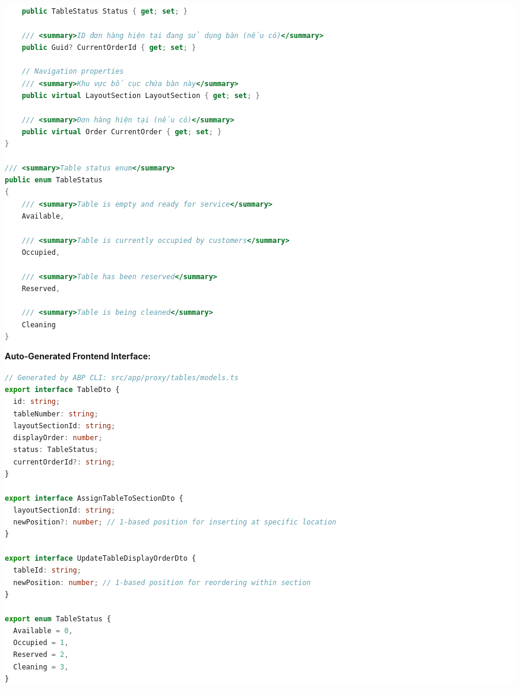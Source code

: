 ```csharp
    public TableStatus Status { get; set; }

    /// <summary>ID đơn hàng hiện tại đang sử dụng bàn (nếu có)</summary>
    public Guid? CurrentOrderId { get; set; }

    // Navigation properties
    /// <summary>Khu vực bố cục chứa bàn này</summary>
    public virtual LayoutSection LayoutSection { get; set; }

    /// <summary>Đơn hàng hiện tại (nếu có)</summary>
    public virtual Order CurrentOrder { get; set; }
}

/// <summary>Table status enum</summary>
public enum TableStatus
{
    /// <summary>Table is empty and ready for service</summary>
    Available,

    /// <summary>Table is currently occupied by customers</summary>
    Occupied,

    /// <summary>Table has been reserved</summary>
    Reserved,

    /// <summary>Table is being cleaned</summary>
    Cleaning
}
```

**Auto-Generated Frontend Interface:**

```typescript
// Generated by ABP CLI: src/app/proxy/tables/models.ts
export interface TableDto {
  id: string;
  tableNumber: string;
  layoutSectionId: string;
  displayOrder: number;
  status: TableStatus;
  currentOrderId?: string;
}

export interface AssignTableToSectionDto {
  layoutSectionId: string;
  newPosition?: number; // 1-based position for inserting at specific location
}

export interface UpdateTableDisplayOrderDto {
  tableId: string;
  newPosition: number; // 1-based position for reordering within section
}

export enum TableStatus {
  Available = 0,
  Occupied = 1,
  Reserved = 2,
  Cleaning = 3,
}
```
